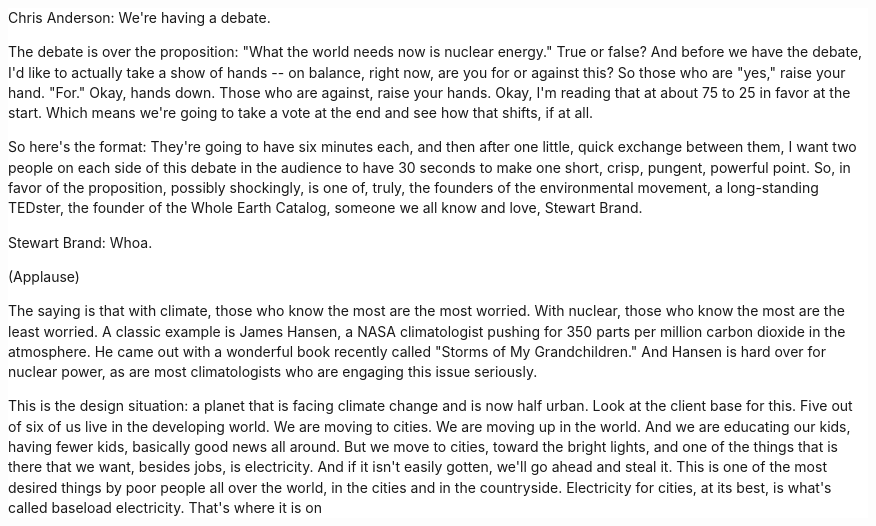 

Chris Anderson: We&#39;re having a debate.

The debate is over the proposition:
&quot;What the world needs now
is nuclear energy.&quot; True or false?
And before we have the debate,
I&#39;d like to actually take a show of hands --
on balance, right now, are you for or against this?
So those who are &quot;yes,&quot; raise your hand. &quot;For.&quot;
Okay, hands down.
Those who are against, raise your hands.
Okay, I&#39;m reading that at about
75 to 25 in favor at the start.
Which means we&#39;re going to take a vote at the end
and see how that shifts, if at all.

So here&#39;s the format: They&#39;re going to have six minutes each,
and then after one little, quick exchange between them,
I want two people on each side of this debate in the audience
to have 30 seconds
to make one short, crisp, pungent, powerful point.
So, in favor of the proposition, possibly shockingly,
is one of, truly, the founders of the
environmental movement,
a long-standing TEDster, the founder of the Whole Earth Catalog,
someone we all know and love, Stewart Brand.

Stewart Brand: Whoa.

(Applause)

The saying is that with climate, those who know the most
are the most worried.
With nuclear, those who know the most
are the least worried.
A classic example is James Hansen,
a NASA climatologist
pushing for 350 parts per million
carbon dioxide in the atmosphere.
He came out with a wonderful book recently
called &quot;Storms of My Grandchildren.&quot;
And Hansen is hard over for nuclear power,
as are most climatologists
who are engaging this issue seriously.

This is the design situation:
a planet that is facing climate change
and is now half urban.
Look at the client base for this.
Five out of six of us
live in the developing world.
We are moving to cities. We are moving up in the world.
And we are educating our kids,
having fewer kids,
basically good news all around.
But we move to cities, toward the bright lights,
and one of the things that is there that we want, besides jobs,
is electricity.
And if it isn&#39;t easily gotten, we&#39;ll go ahead and steal it.
This is one of the most desired things
by poor people all over the world,
in the cities and in the countryside.
Electricity for cities, at its best,
is what&#39;s called baseload electricity.
That&#39;s where it is on